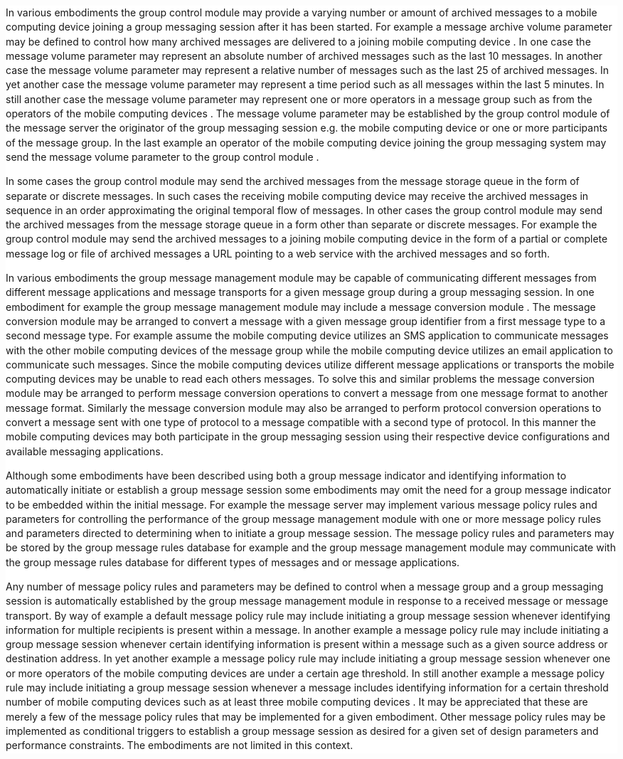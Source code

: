 In various embodiments the group control module may provide a varying number or amount of archived messages to a mobile computing device joining a group messaging session after it has been started. For example a message archive volume parameter may be defined to control how many archived messages are delivered to a joining mobile computing device . In one case the message volume parameter may represent an absolute number of archived messages such as the last 10 messages. In another case the message volume parameter may represent a relative number of messages such as the last 25 of archived messages. In yet another case the message volume parameter may represent a time period such as all messages within the last 5 minutes. In still another case the message volume parameter may represent one or more operators in a message group such as from the operators of the mobile computing devices . The message volume parameter may be established by the group control module of the message server the originator of the group messaging session e.g. the mobile computing device or one or more participants of the message group. In the last example an operator of the mobile computing device joining the group messaging system may send the message volume parameter to the group control module .

In some cases the group control module may send the archived messages from the message storage queue in the form of separate or discrete messages. In such cases the receiving mobile computing device may receive the archived messages in sequence in an order approximating the original temporal flow of messages. In other cases the group control module may send the archived messages from the message storage queue in a form other than separate or discrete messages. For example the group control module may send the archived messages to a joining mobile computing device in the form of a partial or complete message log or file of archived messages a URL pointing to a web service with the archived messages and so forth.

In various embodiments the group message management module may be capable of communicating different messages from different message applications and message transports for a given message group during a group messaging session. In one embodiment for example the group message management module may include a message conversion module . The message conversion module may be arranged to convert a message with a given message group identifier from a first message type to a second message type. For example assume the mobile computing device utilizes an SMS application to communicate messages with the other mobile computing devices of the message group while the mobile computing device utilizes an email application to communicate such messages. Since the mobile computing devices utilize different message applications or transports the mobile computing devices may be unable to read each others messages. To solve this and similar problems the message conversion module may be arranged to perform message conversion operations to convert a message from one message format to another message format. Similarly the message conversion module may also be arranged to perform protocol conversion operations to convert a message sent with one type of protocol to a message compatible with a second type of protocol. In this manner the mobile computing devices may both participate in the group messaging session using their respective device configurations and available messaging applications.

Although some embodiments have been described using both a group message indicator and identifying information to automatically initiate or establish a group message session some embodiments may omit the need for a group message indicator to be embedded within the initial message. For example the message server may implement various message policy rules and parameters for controlling the performance of the group message management module with one or more message policy rules and parameters directed to determining when to initiate a group message session. The message policy rules and parameters may be stored by the group message rules database for example and the group message management module may communicate with the group message rules database for different types of messages and or message applications.

Any number of message policy rules and parameters may be defined to control when a message group and a group messaging session is automatically established by the group message management module in response to a received message or message transport. By way of example a default message policy rule may include initiating a group message session whenever identifying information for multiple recipients is present within a message. In another example a message policy rule may include initiating a group message session whenever certain identifying information is present within a message such as a given source address or destination address. In yet another example a message policy rule may include initiating a group message session whenever one or more operators of the mobile computing devices are under a certain age threshold. In still another example a message policy rule may include initiating a group message session whenever a message includes identifying information for a certain threshold number of mobile computing devices such as at least three mobile computing devices . It may be appreciated that these are merely a few of the message policy rules that may be implemented for a given embodiment. Other message policy rules may be implemented as conditional triggers to establish a group message session as desired for a given set of design parameters and performance constraints. The embodiments are not limited in this context.
